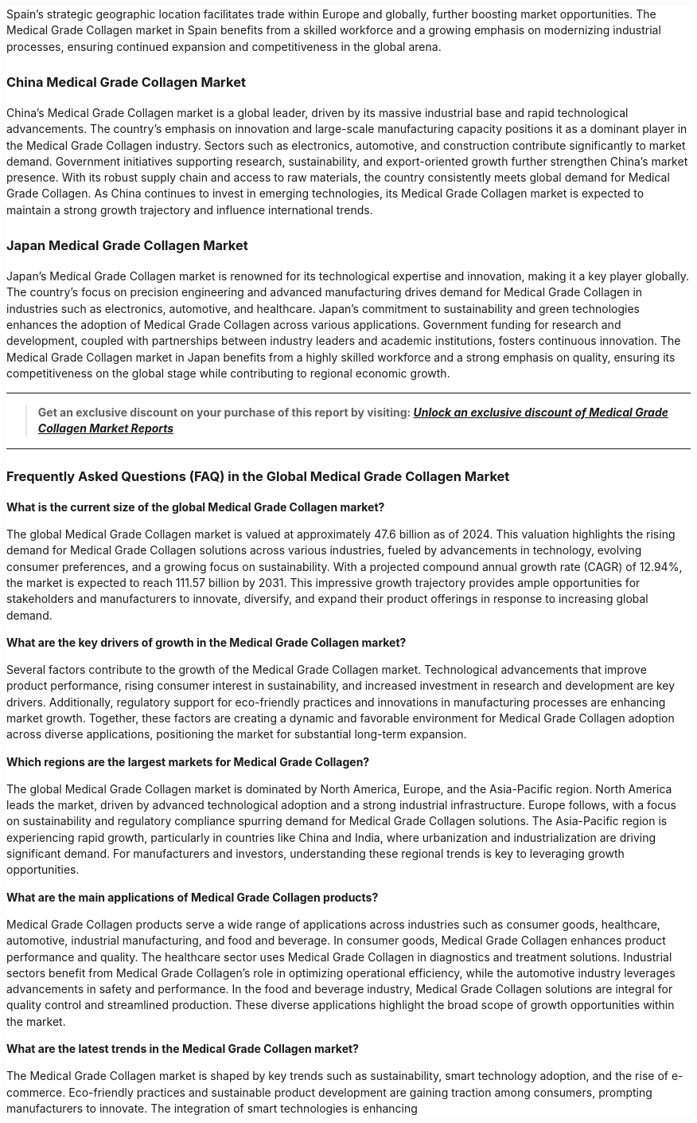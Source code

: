 Spain&rsquo;s strategic geographic location facilitates trade within Europe and globally, further boosting market opportunities. The Medical Grade Collagen market in Spain benefits from a skilled workforce and a growing emphasis on modernizing industrial processes, ensuring continued expansion and competitiveness in the global arena.</p><h3>China Medical Grade Collagen Market</h3><p>China&rsquo;s Medical Grade Collagen market is a global leader, driven by its massive industrial base and rapid technological advancements. The country&rsquo;s emphasis on innovation and large-scale manufacturing capacity positions it as a dominant player in the Medical Grade Collagen industry. Sectors such as electronics, automotive, and construction contribute significantly to market demand. Government initiatives supporting research, sustainability, and export-oriented growth further strengthen China&rsquo;s market presence. With its robust supply chain and access to raw materials, the country consistently meets global demand for Medical Grade Collagen. As China continues to invest in emerging technologies, its Medical Grade Collagen market is expected to maintain a strong growth trajectory and influence international trends.</p><h3>Japan Medical Grade Collagen Market</h3><p>Japan&rsquo;s Medical Grade Collagen market is renowned for its technological expertise and innovation, making it a key player globally. The country&rsquo;s focus on precision engineering and advanced manufacturing drives demand for Medical Grade Collagen in industries such as electronics, automotive, and healthcare. Japan&rsquo;s commitment to sustainability and green technologies enhances the adoption of Medical Grade Collagen across various applications. Government funding for research and development, coupled with partnerships between industry leaders and academic institutions, fosters continuous innovation. The Medical Grade Collagen market in Japan benefits from a highly skilled workforce and a strong emphasis on quality, ensuring its competitiveness on the global stage while contributing to regional economic growth.</p><hr /><blockquote><p><strong>Get an exclusive discount on your purchase of this report by visiting: <em><a href="://marketresearchpulse.com/ask-for-discount/82219?utm_source=Github&amp;utm_medium=019">Unlock an exclusive discount of Medical Grade Collagen Market Reports</a></em>&nbsp;</strong></p></blockquote><hr /><h3>Frequently Asked Questions (FAQ) in the Global Medical Grade Collagen Market</h3><p><strong>What is the current size of the global Medical Grade Collagen market?</strong></p><p>The global Medical Grade Collagen market is valued at approximately 47.6 billion as of 2024. This valuation highlights the rising demand for Medical Grade Collagen solutions across various industries, fueled by advancements in technology, evolving consumer preferences, and a growing focus on sustainability. With a projected compound annual growth rate (CAGR) of 12.94%, the market is expected to reach 111.57 billion by 2031. This impressive growth trajectory provides ample opportunities for stakeholders and manufacturers to innovate, diversify, and expand their product offerings in response to increasing global demand.</p><p><strong>What are the key drivers of growth in the Medical Grade Collagen market?</strong></p><p>Several factors contribute to the growth of the Medical Grade Collagen market. Technological advancements that improve product performance, rising consumer interest in sustainability, and increased investment in research and development are key drivers. Additionally, regulatory support for eco-friendly practices and innovations in manufacturing processes are enhancing market growth. Together, these factors are creating a dynamic and favorable environment for Medical Grade Collagen adoption across diverse applications, positioning the market for substantial long-term expansion.</p><p><strong>Which regions are the largest markets for Medical Grade Collagen?</strong></p><p>The global Medical Grade Collagen market is dominated by North America, Europe, and the Asia-Pacific region. North America leads the market, driven by advanced technological adoption and a strong industrial infrastructure. Europe follows, with a focus on sustainability and regulatory compliance spurring demand for Medical Grade Collagen solutions. The Asia-Pacific region is experiencing rapid growth, particularly in countries like China and India, where urbanization and industrialization are driving significant demand. For manufacturers and investors, understanding these regional trends is key to leveraging growth opportunities.</p><p><strong>What are the main applications of Medical Grade Collagen products?</strong></p><p>Medical Grade Collagen products serve a wide range of applications across industries such as consumer goods, healthcare, automotive, industrial manufacturing, and food and beverage. In consumer goods, Medical Grade Collagen enhances product performance and quality. The healthcare sector uses Medical Grade Collagen in diagnostics and treatment solutions. Industrial sectors benefit from Medical Grade Collagen&rsquo;s role in optimizing operational efficiency, while the automotive industry leverages advancements in safety and performance. In the food and beverage industry, Medical Grade Collagen solutions are integral for quality control and streamlined production. These diverse applications highlight the broad scope of growth opportunities within the market.</p><p><strong>What are the latest trends in the Medical Grade Collagen market?</strong></p><p>The Medical Grade Collagen market is shaped by key trends such as sustainability, smart technology adoption, and the rise of e-commerce. Eco-friendly practices and sustainable product development are gaining traction among consumers, prompting manufacturers to innovate. The integration of smart technologies is enhancing